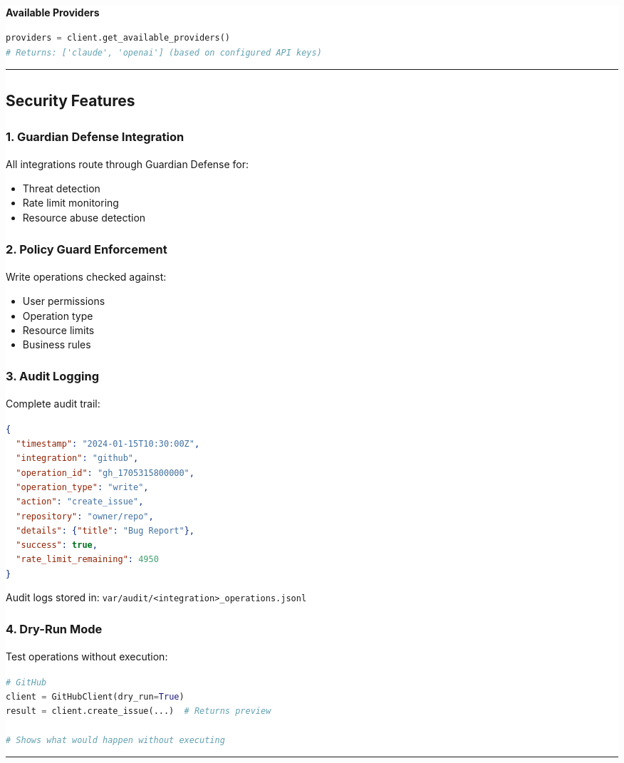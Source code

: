 **Available Providers**
```python
providers = client.get_available_providers()
# Returns: ['claude', 'openai'] (based on configured API keys)
```

---

## Security Features

### 1. Guardian Defense Integration

All integrations route through Guardian Defense for:
- Threat detection
- Rate limit monitoring
- Resource abuse detection

### 2. Policy Guard Enforcement

Write operations checked against:
- User permissions
- Operation type
- Resource limits
- Business rules

### 3. Audit Logging

Complete audit trail:
```json
{
  "timestamp": "2024-01-15T10:30:00Z",
  "integration": "github",
  "operation_id": "gh_1705315800000",
  "operation_type": "write",
  "action": "create_issue",
  "repository": "owner/repo",
  "details": {"title": "Bug Report"},
  "success": true,
  "rate_limit_remaining": 4950
}
```

Audit logs stored in: `var/audit/<integration>_operations.jsonl`

### 4. Dry-Run Mode

Test operations without execution:
```python
# GitHub
client = GitHubClient(dry_run=True)
result = client.create_issue(...)  # Returns preview

# Shows what would happen without executing
```

---